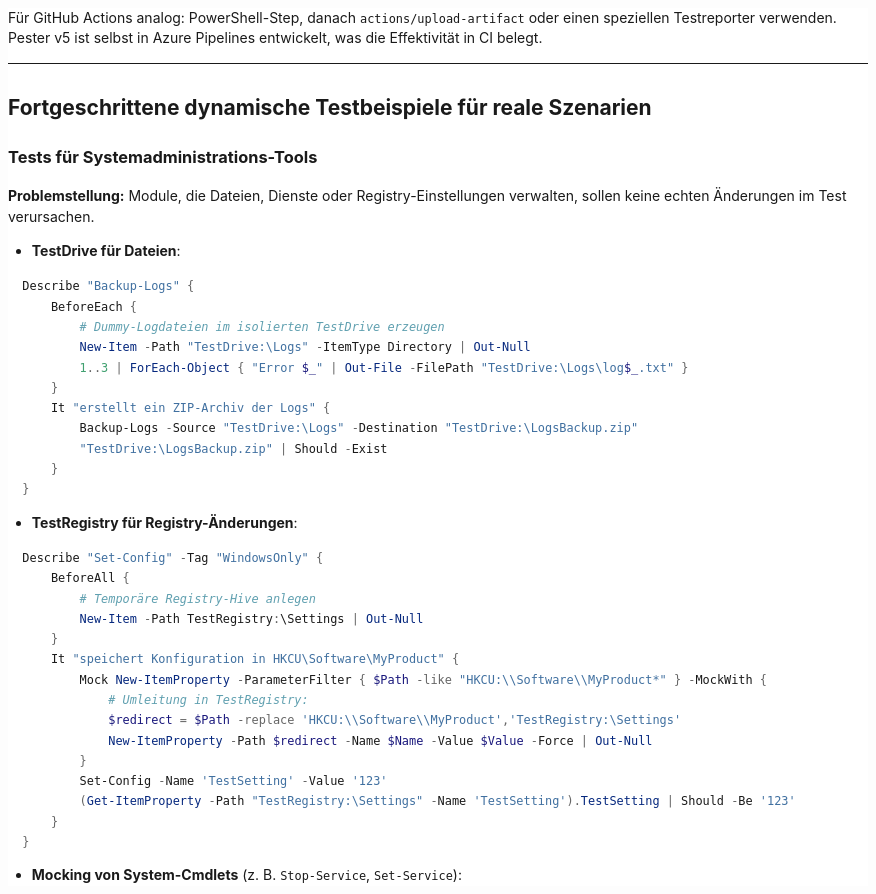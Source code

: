 Für GitHub Actions analog: PowerShell-Step, danach `actions/upload-artifact` oder einen speziellen Testreporter verwenden. Pester v5 ist selbst in Azure Pipelines entwickelt, was die Effektivität in CI belegt.

---

## Fortgeschrittene dynamische Testbeispiele für reale Szenarien

### Tests für Systemadministrations-Tools

**Problemstellung:** Module, die Dateien, Dienste oder Registry-Einstellungen verwalten, sollen keine echten Änderungen im Test verursachen.

- **TestDrive für Dateien**:

```powershell
  Describe "Backup-Logs" {
      BeforeEach {
          # Dummy-Logdateien im isolierten TestDrive erzeugen
          New-Item -Path "TestDrive:\Logs" -ItemType Directory | Out-Null
          1..3 | ForEach-Object { "Error $_" | Out-File -FilePath "TestDrive:\Logs\log$_.txt" }
      }
      It "erstellt ein ZIP-Archiv der Logs" {
          Backup-Logs -Source "TestDrive:\Logs" -Destination "TestDrive:\LogsBackup.zip"
          "TestDrive:\LogsBackup.zip" | Should -Exist
      }
  }
```

- **TestRegistry für Registry-Änderungen**:

```powershell
  Describe "Set-Config" -Tag "WindowsOnly" {
      BeforeAll {
          # Temporäre Registry-Hive anlegen
          New-Item -Path TestRegistry:\Settings | Out-Null
      }
      It "speichert Konfiguration in HKCU\Software\MyProduct" {
          Mock New-ItemProperty -ParameterFilter { $Path -like "HKCU:\\Software\\MyProduct*" } -MockWith {
              # Umleitung in TestRegistry:
              $redirect = $Path -replace 'HKCU:\\Software\\MyProduct','TestRegistry:\Settings'
              New-ItemProperty -Path $redirect -Name $Name -Value $Value -Force | Out-Null
          }
          Set-Config -Name 'TestSetting' -Value '123'
          (Get-ItemProperty -Path "TestRegistry:\Settings" -Name 'TestSetting').TestSetting | Should -Be '123'
      }
  }
```

- **Mocking von System-Cmdlets** (z. B. `Stop-Service`, `Set-Service`):
